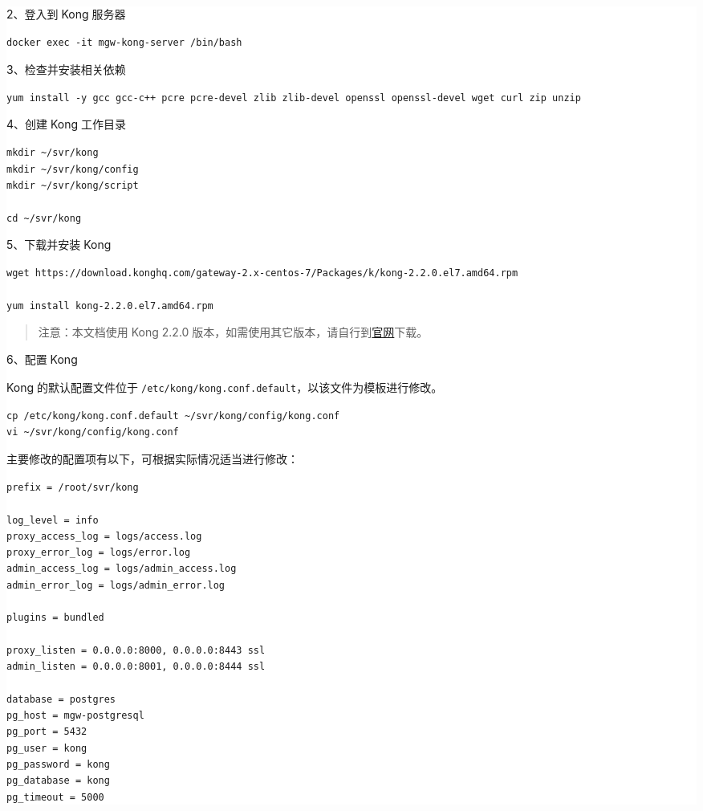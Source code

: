 2、登入到 Kong 服务器

~~~shell
docker exec -it mgw-kong-server /bin/bash
~~~

3、检查并安装相关依赖

~~~shell
yum install -y gcc gcc-c++ pcre pcre-devel zlib zlib-devel openssl openssl-devel wget curl zip unzip
~~~

4、创建 Kong 工作目录

~~~shell
mkdir ~/svr/kong
mkdir ~/svr/kong/config
mkdir ~/svr/kong/script

cd ~/svr/kong
~~~

5、下载并安装 Kong

~~~shell
wget https://download.konghq.com/gateway-2.x-centos-7/Packages/k/kong-2.2.0.el7.amd64.rpm

yum install kong-2.2.0.el7.amd64.rpm
~~~

> 注意：本文档使用 Kong 2.2.0 版本，如需使用其它版本，请自行到[官网](https://download.konghq.com/)下载。

6、配置 Kong

Kong 的默认配置文件位于 `/etc/kong/kong.conf.default`，以该文件为模板进行修改。

~~~shell
cp /etc/kong/kong.conf.default ~/svr/kong/config/kong.conf
vi ~/svr/kong/config/kong.conf
~~~

主要修改的配置项有以下，可根据实际情况适当进行修改：

~~~plaintext
prefix = /root/svr/kong

log_level = info
proxy_access_log = logs/access.log
proxy_error_log = logs/error.log
admin_access_log = logs/admin_access.log
admin_error_log = logs/admin_error.log

plugins = bundled

proxy_listen = 0.0.0.0:8000, 0.0.0.0:8443 ssl
admin_listen = 0.0.0.0:8001, 0.0.0.0:8444 ssl

database = postgres
pg_host = mgw-postgresql
pg_port = 5432
pg_user = kong
pg_password = kong
pg_database = kong
pg_timeout = 5000
~~~
